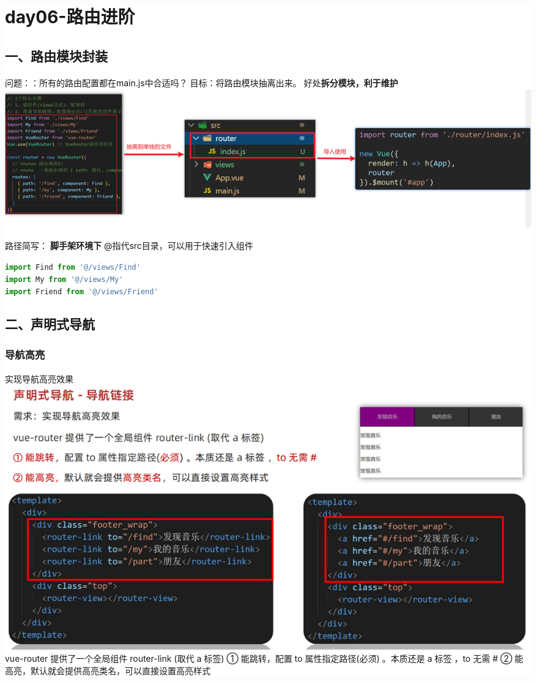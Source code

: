# day06-路由进阶

## 一、路由模块封装
问题：：所有的路由配置都在main.js中合适吗？
目标：将路由模块抽离出来。 好处**拆分模块，利于维护**
	![](assets/Pasted%20image%2020240203201457.png)

路径简写：
**脚手架环境下** @指代src目录，可以用于快速引入组件
```js
import Find from '@/views/Find'
import My from '@/views/My'
import Friend from '@/views/Friend'
```


## 二、声明式导航
### 导航高亮
实现导航高亮效果
	![](assets/Pasted%20image%2020240204082237.png) 
vue-router 提供了一个全局组件 router-link (取代 a 标签) 
① 能跳转，配置 to 属性指定路径(必须) 。本质还是 a 标签 ，to 无需 # 
② 能高亮，默认就会提供高亮类名，可以直接设置高亮样式
